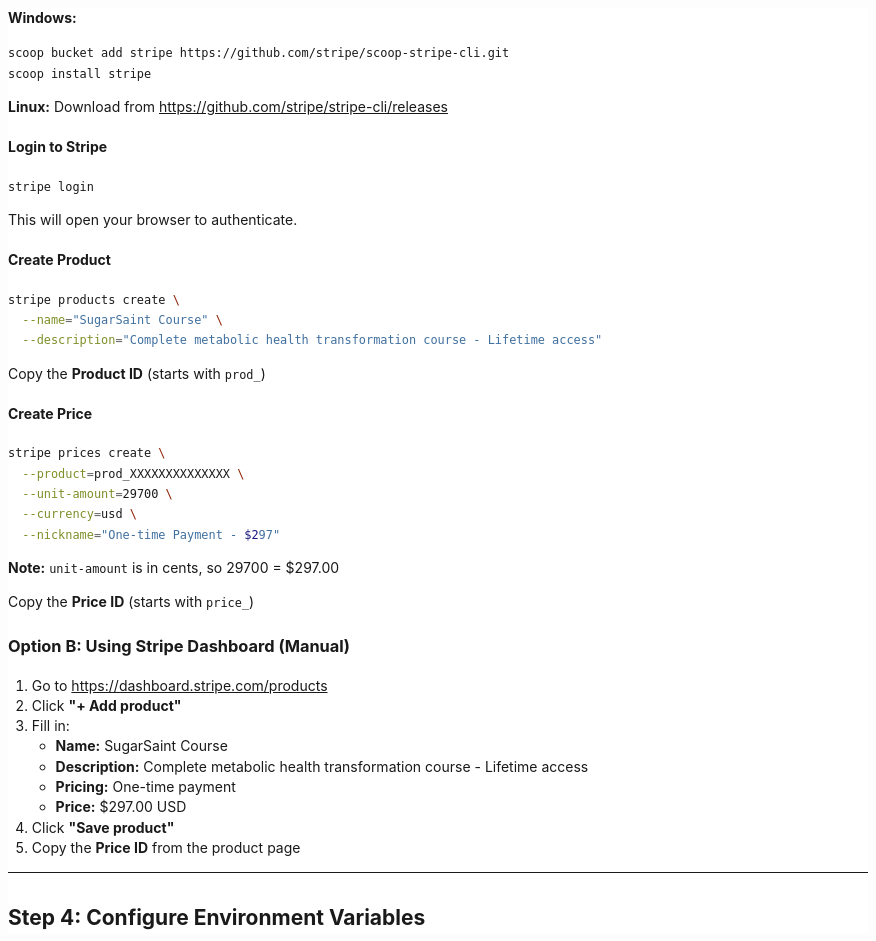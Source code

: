**Windows:**
```bash
scoop bucket add stripe https://github.com/stripe/scoop-stripe-cli.git
scoop install stripe
```

**Linux:**
Download from https://github.com/stripe/stripe-cli/releases

#### Login to Stripe

```bash
stripe login
```

This will open your browser to authenticate.

#### Create Product

```bash
stripe products create \
  --name="SugarSaint Course" \
  --description="Complete metabolic health transformation course - Lifetime access"
```

Copy the **Product ID** (starts with `prod_`)

#### Create Price

```bash
stripe prices create \
  --product=prod_XXXXXXXXXXXXXX \
  --unit-amount=29700 \
  --currency=usd \
  --nickname="One-time Payment - $297"
```

**Note:** `unit-amount` is in cents, so 29700 = $297.00

Copy the **Price ID** (starts with `price_`)

### Option B: Using Stripe Dashboard (Manual)

1. Go to https://dashboard.stripe.com/products
2. Click **"+ Add product"**
3. Fill in:
   - **Name:** SugarSaint Course
   - **Description:** Complete metabolic health transformation course - Lifetime access
   - **Pricing:** One-time payment
   - **Price:** $297.00 USD
4. Click **"Save product"**
5. Copy the **Price ID** from the product page

---

## Step 4: Configure Environment Variables
